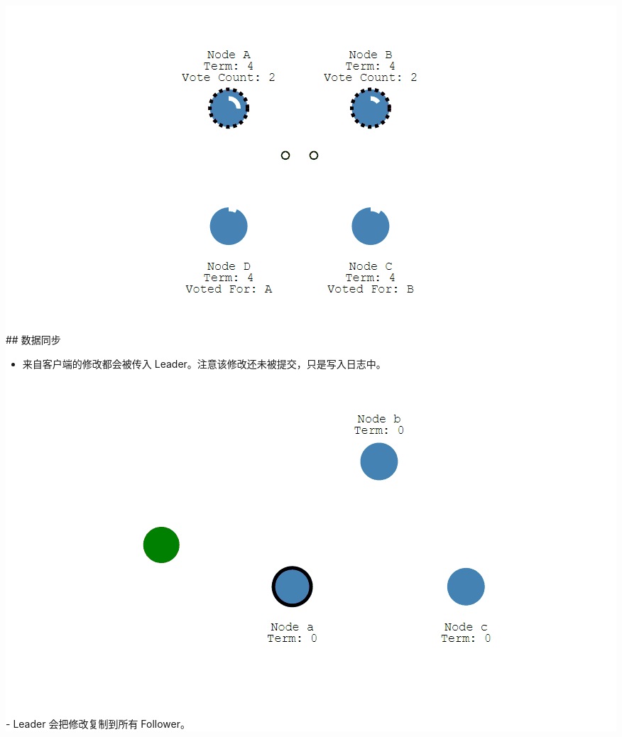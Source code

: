 <div align="center"> <img src="pics/111521119368714.gif"/> </div><br>
## 数据同步

- 来自客户端的修改都会被传入 Leader。注意该修改还未被提交，只是写入日志中。

<div align="center"> <img src="pics/71550414107576.gif"/> </div><br>
- Leader 会把修改复制到所有 Follower。
